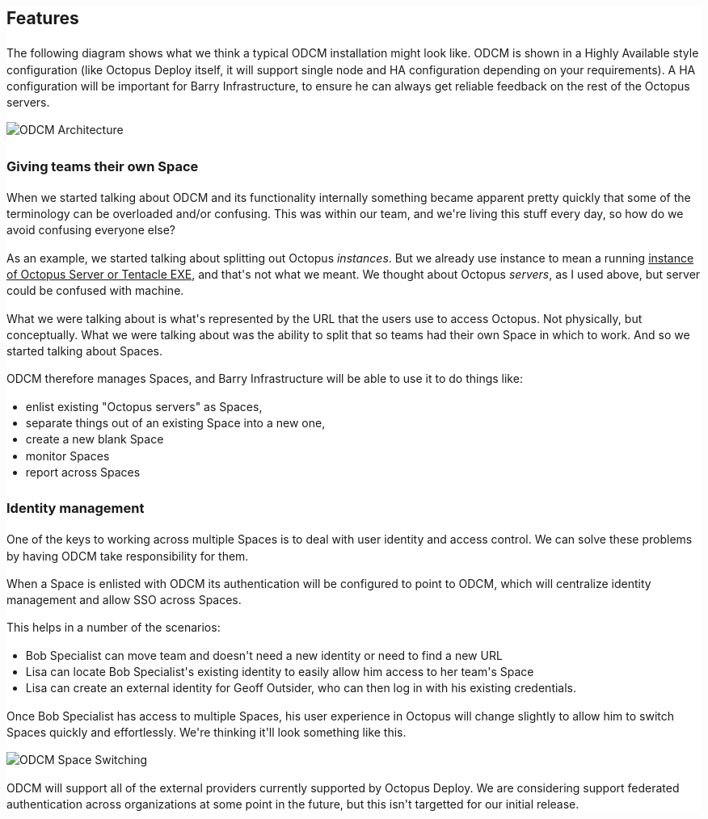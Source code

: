 ## Features
The following diagram shows what we think a typical ODCM installation might look like. ODCM is shown in a Highly Available style configuration (like Octopus Deploy itself, it will support single node and HA configuration depending on your requirements). A HA configuration will be important for Barry Infrastructure, to ensure he can always get reliable feedback on the rest of the Octopus servers.

![ODCM Architecture](odcm-arcitecture.png "width=500")

### Giving teams their own Space
When we started talking about ODCM and its functionality internally something became apparent pretty quickly that some of the terminology can be overloaded and/or confusing. This was within our team, and we're living this stuff every day, so how do we avoid confusing everyone else?

As an example, we started talking about splitting out Octopus _instances_. But we already use instance to mean a running [instance of Octopus Server or Tentacle EXE](https://octopus.com/docs/administration/managing-multiple-instances), and that's not what we meant. We thought about Octopus _servers_, as I used above, but server could be confused with machine.

What we were talking about is what's represented by the URL that the users use to access Octopus. Not physically, but conceptually. What we were talking about was the ability to split that so teams had their own Space in which to work. And so we started talking about Spaces.

ODCM therefore manages Spaces, and Barry Infrastructure will be able to use it to do things like:

- enlist existing "Octopus servers" as Spaces,
- separate things out of an existing Space into a new one,
- create a new blank Space
- monitor Spaces
- report across Spaces

### Identity management
One of the keys to working across multiple Spaces is to deal with user identity and access control. We can solve these problems by having ODCM take responsibility for them.

When a Space is enlisted with ODCM its authentication will be configured to point to ODCM, which will centralize identity management and allow SSO across Spaces.

This helps in a number of the scenarios:

- Bob Specialist can move team and doesn't need a new identity or need to find a new URL
- Lisa can locate Bob Specialist's existing identity to easily allow him access to her team's Space
- Lisa can create an external identity for Geoff Outsider, who can then log in with his existing credentials.

Once Bob Specialist has access to multiple Spaces, his user experience in Octopus will change slightly to allow him to switch Spaces quickly and effortlessly. We're thinking it'll look something like this.

![ODCM Space Switching](odcm-space-switch.png "width=500")

ODCM will support all of the external providers currently supported by Octopus Deploy. We are considering support federated authentication across organizations at some point in the future, but this isn't targetted for our initial release.

